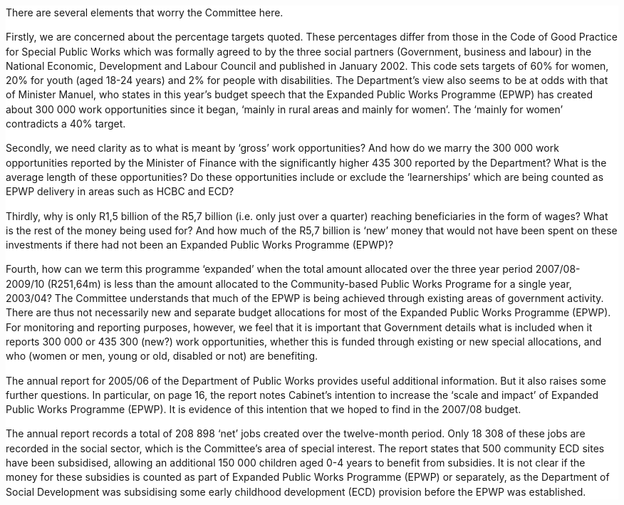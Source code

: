 
  There are several elements that worry the Committee here.


  Firstly, we are concerned about the percentage targets quoted. These
  percentages differ from those in the Code of Good Practice for Special
  Public Works which was formally agreed to by the three social partners
  (Government, business and labour) in the National Economic, Development
  and Labour Council and published in January 2002. This code sets targets
  of 60% for women, 20% for youth (aged 18-24 years) and 2% for people with
  disabilities. The Department’s view also seems to be at odds with that of
  Minister Manuel, who states in this year’s budget speech that the Expanded
  Public Works Programme (EPWP) has created about 300 000 work opportunities
  since it began, ‘mainly in rural areas and mainly for women’. The ‘mainly
  for women’ contradicts a 40% target.


  Secondly, we need clarity as to what is meant by ‘gross’ work
  opportunities?  And how do we marry the 300 000 work opportunities
  reported by the Minister of Finance with the significantly higher 435 300
  reported by the Department? What is the average length of these
  opportunities? Do these opportunities include or exclude the
  ‘learnerships’ which are being counted as EPWP delivery in areas such as
  HCBC and ECD?


  Thirdly, why is only R1,5 billion of the R5,7 billion (i.e. only just over
  a quarter) reaching beneficiaries in the form of wages? What is the rest
  of the money being used for? And how much of the R5,7 billion is ‘new’
  money that would not have been spent on these investments if there had not
  been an Expanded Public Works Programme (EPWP)?


  Fourth, how can we term this programme ‘expanded’ when the total amount
  allocated over the three year period 2007/08-2009/10 (R251,64m) is less
  than the amount allocated to the Community-based Public Works Programe for
  a single year, 2003/04?
  The Committee understands that much of the EPWP is being achieved through
  existing areas of government activity. There are thus not necessarily new
  and separate budget allocations for most of the Expanded Public Works
  Programme (EPWP). For monitoring and reporting purposes, however, we feel
  that it is important that Government details what is included when it
  reports 300 000 or 435 300 (new?) work opportunities, whether this is
  funded through existing or new special allocations, and who (women or men,
  young or old, disabled or not) are benefiting.


  The annual report for 2005/06 of the Department of Public Works provides
  useful additional information. But it also raises some further questions.
  In particular, on page 16, the report notes Cabinet’s intention to
  increase the ‘scale and impact’ of Expanded Public Works Programme (EPWP).
  It is evidence of this intention that we hoped to find in the 2007/08
  budget.


  The annual report records a total of 208 898 ‘net’ jobs created over the
  twelve-month period. Only 18 308 of these jobs are recorded in the social
  sector, which is the Committee’s area of special interest. The report
  states that 500 community ECD sites have been subsidised, allowing an
  additional 150 000 children aged 0-4 years to benefit from subsidies. It
  is not clear if the money for these subsidies is counted as part of
  Expanded Public Works Programme (EPWP) or separately, as the Department of
  Social Development was subsidising some early childhood development (ECD)
  provision before the EPWP was established.
